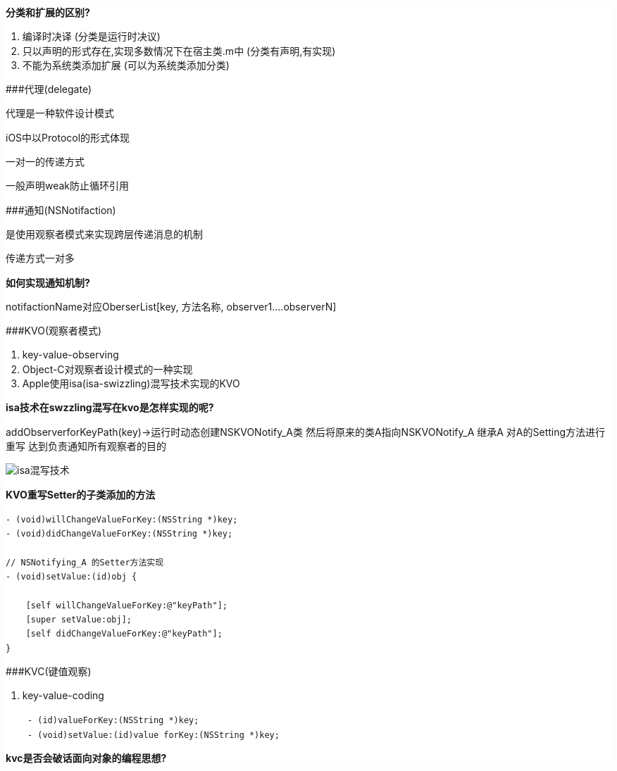 **分类和扩展的区别?**

1. 编译时决译 (分类是运行时决议)
2. 只以声明的形式存在,实现多数情况下在宿主类.m中 (分类有声明,有实现)
3. 不能为系统类添加扩展 (可以为系统类添加分类)

###代理(delegate)

代理是一种软件设计模式

iOS中以Protocol的形式体现

一对一的传递方式

一般声明weak防止循环引用

###通知(NSNotifaction)

是使用观察者模式来实现跨层传递消息的机制

传递方式一对多

**如何实现通知机制?**

notifactionName对应OberserList[key, 方法名称, observer1....observerN]

###KVO(观察者模式)

1. key-value-observing
2. Object-C对观察者设计模式的一种实现
3. Apple使用isa(isa-swizzling)混写技术实现的KVO

**isa技术在swzzling混写在kvo是怎样实现的呢?**

addObserverforKeyPath(key)->运行时动态创建NSKVONotify_A类 然后将原来的类A指向NSKVONotify_A 继承A 对A的Setting方法进行重写 达到负责通知所有观察者的目的

![isa混写技术](https://raw.githubusercontent.com/xunan623/xunan623.github.io/master/ObjectiveC/isa混写技术.png)

**KVO重写Setter的子类添加的方法**

	- (void)willChangeValueForKey:(NSString *)key;
	- (void)didChangeValueForKey:(NSString *)key;

	// NSNotifying_A 的Setter方法实现
	- (void)setValue:(id)obj {
		
		[self willChangeValueForKey:@"keyPath"];
		[super setValue:obj];
		[self didChangeValueForKey:@"keyPath"];
	}


###KVC(键值观察)

1. key-value-coding

		- (id)valueForKey:(NSString *)key;
		- (void)setValue:(id)value forKey:(NSString *)key;

**kvc是否会破话面向对象的编程思想?**
